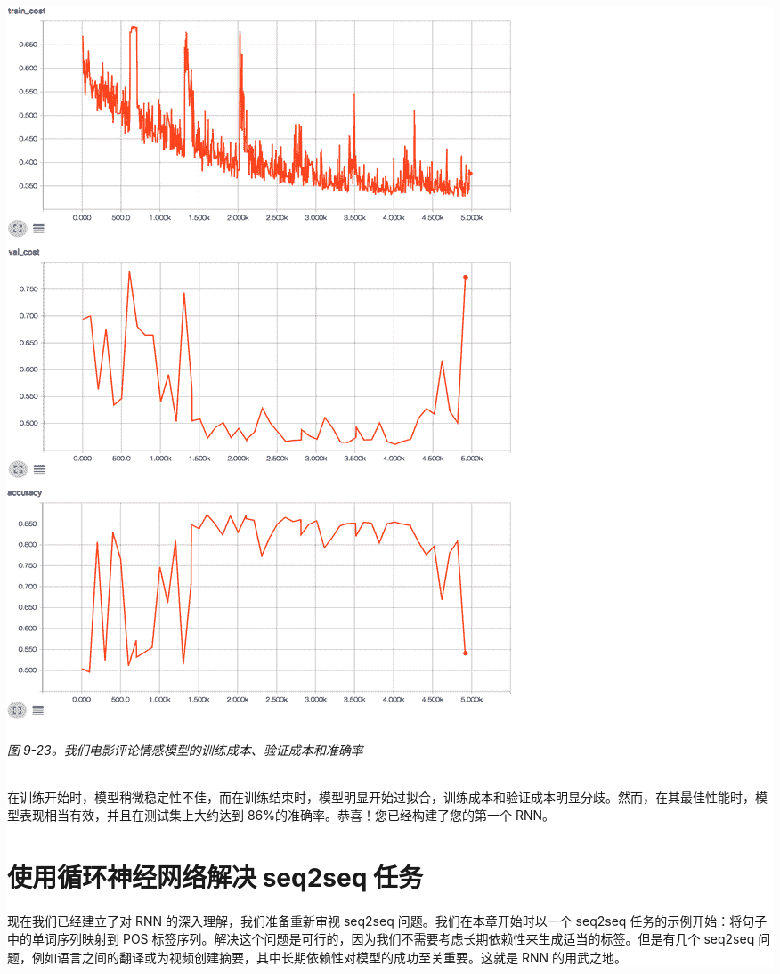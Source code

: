 ![](img/fdl2_0923.png)

###### 图 9-23。我们电影评论情感模型的训练成本、验证成本和准确率

在训练开始时，模型稍微稳定性不佳，而在训练结束时，模型明显开始过拟合，训练成本和验证成本明显分歧。然而，在其最佳性能时，模型表现相当有效，并且在测试集上大约达到 86%的准确率。恭喜！您已经构建了您的第一个 RNN。

# 使用循环神经网络解决 seq2seq 任务

现在我们已经建立了对 RNN 的深入理解，我们准备重新审视 seq2seq 问题。我们在本章开始时以一个 seq2seq 任务的示例开始：将句子中的单词序列映射到 POS 标签序列。解决这个问题是可行的，因为我们不需要考虑长期依赖性来生成适当的标签。但是有几个 seq2seq 问题，例如语言之间的翻译或为视频创建摘要，其中长期依赖性对模型的成功至关重要。这就是 RNN 的用武之地。
